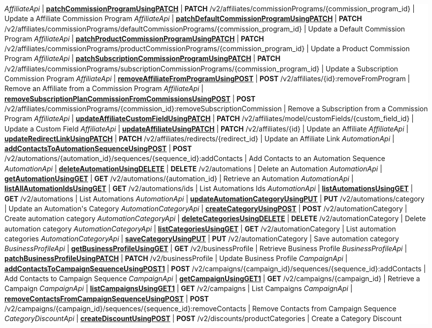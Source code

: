 *AffiliateApi* | [**patchCommissionProgramUsingPATCH**](docs/Api/AffiliateApi.md#patchcommissionprogramusingpatch) | **PATCH** /v2/affiliates/commissionPrograms/{commission_program_id} | Update a Affiliate Commission Program
*AffiliateApi* | [**patchDefaultCommissionProgramUsingPATCH**](docs/Api/AffiliateApi.md#patchdefaultcommissionprogramusingpatch) | **PATCH** /v2/affiliates/commissionPrograms/defaultCommissionPrograms/{commission_program_id} | Update a Default Commission Program
*AffiliateApi* | [**patchProductCommissionProgramUsingPATCH**](docs/Api/AffiliateApi.md#patchproductcommissionprogramusingpatch) | **PATCH** /v2/affiliates/commissionPrograms/productCommissionPrograms/{commission_program_id} | Update a Product Commission Program
*AffiliateApi* | [**patchSubscriptionCommissionProgramUsingPATCH**](docs/Api/AffiliateApi.md#patchsubscriptioncommissionprogramusingpatch) | **PATCH** /v2/affiliates/commissionPrograms/subscriptionCommissionPrograms/{commission_program_id} | Update a Subscription Commission Program
*AffiliateApi* | [**removeAffiliateFromProgramUsingPOST**](docs/Api/AffiliateApi.md#removeaffiliatefromprogramusingpost) | **POST** /v2/affiliates/{id}:removeFromProgram | Remove an Affiliate from a Commission Program
*AffiliateApi* | [**removeSubscriptionPlanCommissionFromCommissionsUsingPOST**](docs/Api/AffiliateApi.md#removesubscriptionplancommissionfromcommissionsusingpost) | **POST** /v2/affiliates/commissionPrograms/{commission_id}:removeSubscriptionCommission | Remove a Subscription from a Commission Program
*AffiliateApi* | [**updateAffiliateCustomFieldUsingPATCH**](docs/Api/AffiliateApi.md#updateaffiliatecustomfieldusingpatch) | **PATCH** /v2/affiliates/model/customFields/{custom_field_id} | Update a Custom Field
*AffiliateApi* | [**updateAffiliateUsingPATCH**](docs/Api/AffiliateApi.md#updateaffiliateusingpatch) | **PATCH** /v2/affiliates/{id} | Update an Affiliate
*AffiliateApi* | [**updateRedirectLinkUsingPATCH**](docs/Api/AffiliateApi.md#updateredirectlinkusingpatch) | **PATCH** /v2/affiliates/redirects/{redirect_id} | Update an Affiliate Link
*AutomationApi* | [**addContactsToAutomationSequenceUsingPOST**](docs/Api/AutomationApi.md#addcontactstoautomationsequenceusingpost) | **POST** /v2/automations/{automation_id}/sequences/{sequence_id}:addContacts | Add Contacts to an Automation Sequence
*AutomationApi* | [**deleteAutomationUsingDELETE**](docs/Api/AutomationApi.md#deleteautomationusingdelete) | **DELETE** /v2/automations | Delete an Automation
*AutomationApi* | [**getAutomationUsingGET**](docs/Api/AutomationApi.md#getautomationusingget) | **GET** /v2/automations/{automation_id} | Retrieve an Automation
*AutomationApi* | [**listAllAutomationIdsUsingGET**](docs/Api/AutomationApi.md#listallautomationidsusingget) | **GET** /v2/automations/ids | List Automations Ids
*AutomationApi* | [**listAutomationsUsingGET**](docs/Api/AutomationApi.md#listautomationsusingget) | **GET** /v2/automations | List Automations
*AutomationApi* | [**updateAutomationCategoryUsingPUT**](docs/Api/AutomationApi.md#updateautomationcategoryusingput) | **PUT** /v2/automations/category | Update an Automation&#39;s Category
*AutomationCategoryApi* | [**createCategoryUsingPOST**](docs/Api/AutomationCategoryApi.md#createcategoryusingpost) | **POST** /v2/automationCategory | Create automation category
*AutomationCategoryApi* | [**deleteCategoriesUsingDELETE**](docs/Api/AutomationCategoryApi.md#deletecategoriesusingdelete) | **DELETE** /v2/automationCategory | Delete automation category
*AutomationCategoryApi* | [**listCategoriesUsingGET**](docs/Api/AutomationCategoryApi.md#listcategoriesusingget) | **GET** /v2/automationCategory | List automation categories
*AutomationCategoryApi* | [**saveCategoryUsingPUT**](docs/Api/AutomationCategoryApi.md#savecategoryusingput) | **PUT** /v2/automationCategory | Save automation category
*BusinessProfileApi* | [**getBusinessProfileUsingGET**](docs/Api/BusinessProfileApi.md#getbusinessprofileusingget) | **GET** /v2/businessProfile | Retrieve Business Profile
*BusinessProfileApi* | [**patchBusinessProfileUsingPATCH**](docs/Api/BusinessProfileApi.md#patchbusinessprofileusingpatch) | **PATCH** /v2/businessProfile | Update Business Profile
*CampaignApi* | [**addContactsToCampaignSequenceUsingPOST1**](docs/Api/CampaignApi.md#addcontactstocampaignsequenceusingpost1) | **POST** /v2/campaigns/{campaign_id}/sequences/{sequence_id}:addContacts | Add Contacts to Campaign Sequence
*CampaignApi* | [**getCampaignUsingGET1**](docs/Api/CampaignApi.md#getcampaignusingget1) | **GET** /v2/campaigns/{campaign_id} | Retrieve a Campaign
*CampaignApi* | [**listCampaignsUsingGET1**](docs/Api/CampaignApi.md#listcampaignsusingget1) | **GET** /v2/campaigns | List Campaigns
*CampaignApi* | [**removeContactsFromCampaignSequenceUsingPOST**](docs/Api/CampaignApi.md#removecontactsfromcampaignsequenceusingpost) | **POST** /v2/campaigns/{campaign_id}/sequences/{sequence_id}:removeContacts | Remove Contacts from Campaign Sequence
*CategoryDiscountApi* | [**createDiscountUsingPOST**](docs/Api/CategoryDiscountApi.md#creatediscountusingpost) | **POST** /v2/discounts/productCategories | Create a Category Discount
